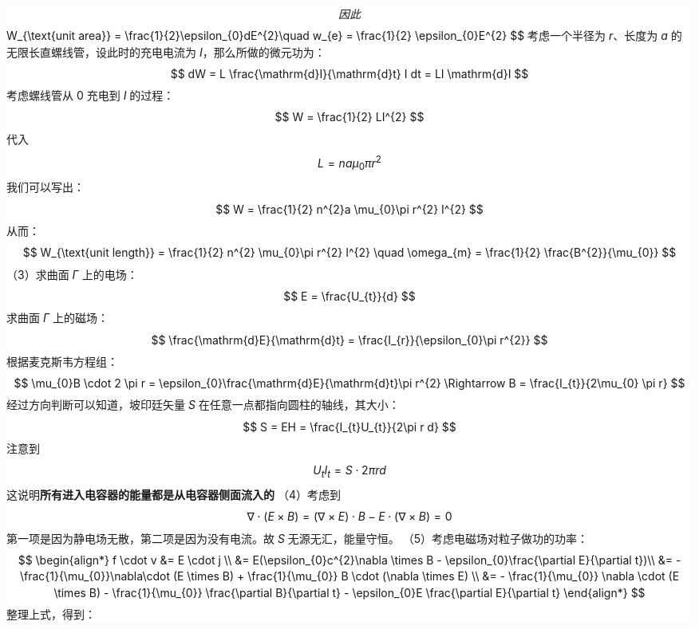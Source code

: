 $$
因此
$$
W_{\text{unit area}} = \frac{1}{2}\epsilon_{0}dE^{2}\quad w_{e} = \frac{1}{2} \epsilon_{0}E^{2}
$$
考虑一个半径为 $r$、长度为 $a$ 的无限长直螺线管，设此时的充电电流为 $I$，那么所做的微元功为：
$$
dW = L \frac{\mathrm{d}I}{\mathrm{d}t} I dt = LI \mathrm{d}I 
$$
 考虑螺线管从 $0$ 充电到 $I$ 的过程：
 $$
W = \frac{1}{2} LI^{2}
$$
代入
$$
L = na \mu_{0}\pi r^{2}
$$
我们可以写出：
$$
W  = \frac{1}{2} n^{2}a \mu_{0}\pi r^{2} I^{2} 
$$
从而：
$$
W_{\text{unit length}} = \frac{1}{2}  n^{2} \mu_{0}\pi  r^{2} I^{2} \quad \omega_{m} = \frac{1}{2} \frac{B^{2}}{\mu_{0}}
$$
（3）求曲面 $\Gamma$ 上的电场：
$$
E = \frac{U_{t}}{d} 
$$
求曲面 $\Gamma$ 上的磁场：
$$
\frac{\mathrm{d}E}{\mathrm{d}t} = \frac{I_{r}}{\epsilon_{0}\pi r^{2}}
$$
根据麦克斯韦方程组：
$$
\mu_{0}B \cdot 2 \pi r = \epsilon_{0}\frac{\mathrm{d}E}{\mathrm{d}t}\pi r^{2} \Rightarrow  B  = \frac{I_{t}}{2\mu_{0} \pi r}
$$
经过方向判断可以知道，坡印廷矢量 $S$ 在任意一点都指向圆柱的轴线，其大小：
$$
S = EH = \frac{I_{t}U_{t}}{2\pi r d}
$$
注意到
$$
U_{t}I_{t} = S \cdot2\pi r d
$$
这说明**所有进入电容器的能量都是从电容器侧面流入的**
（4）考虑到
$$
\nabla \cdot(E\times B) = (\nabla \times E) \cdot B  - E \cdot (\nabla \times B) =  0 
$$
第一项是因为静电场无散，第二项是因为没有电流。故 $S$ 无源无汇，能量守恒。
（5）考虑电磁场对粒子做功的功率：
$$
\begin{align*}
f \cdot v  &= E \cdot j \\
&= E(\epsilon_{0}c^{2}\nabla \times B  - \epsilon_{0}\frac{\partial E}{\partial t})\\
&= - \frac{1}{\mu_{0}}\nabla\cdot (E \times B)  + \frac{1}{\mu_{0}} B \cdot (\nabla \times E) \\
&= - \frac{1}{\mu_{0}} \nabla \cdot (E \times B) - \frac{1}{\mu_{0}} \frac{\partial B}{\partial t} - \epsilon_{0}E \frac{\partial E}{\partial t}
\end{align*}
$$
整理上式，得到：